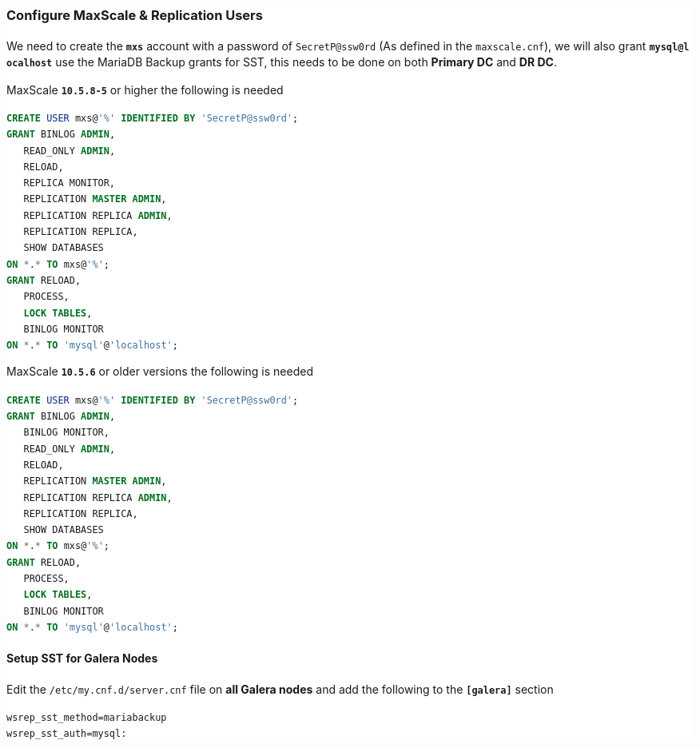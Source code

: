 ### Configure MaxScale & Replication Users
 
We need to create the **`mxs`** account with a password of `SecretP@ssw0rd` (As defined in the `maxscale.cnf`), we will also grant **`mysql@localhost`** use the MariaDB Backup grants for SST, this needs to be done on both **Primary DC** and **DR DC**.

MaxScale **`10.5.8-5`** or higher the following is needed
```sql
CREATE USER mxs@'%' IDENTIFIED BY 'SecretP@ssw0rd';
GRANT BINLOG ADMIN,
   READ_ONLY ADMIN,
   RELOAD,
   REPLICA MONITOR,
   REPLICATION MASTER ADMIN,
   REPLICATION REPLICA ADMIN,
   REPLICATION REPLICA,
   SHOW DATABASES
ON *.* TO mxs@'%';
GRANT RELOAD, 
   PROCESS, 
   LOCK TABLES, 
   BINLOG MONITOR 
ON *.* TO 'mysql'@'localhost';
```

MaxScale **`10.5.6`** or older versions the following is needed
```sql
CREATE USER mxs@'%' IDENTIFIED BY 'SecretP@ssw0rd';
GRANT BINLOG ADMIN,
   BINLOG MONITOR,
   READ_ONLY ADMIN,
   RELOAD,
   REPLICATION MASTER ADMIN,
   REPLICATION REPLICA ADMIN,
   REPLICATION REPLICA,
   SHOW DATABASES
ON *.* TO mxs@'%';
GRANT RELOAD, 
   PROCESS, 
   LOCK TABLES, 
   BINLOG MONITOR 
ON *.* TO 'mysql'@'localhost';
```

#### Setup SST for Galera Nodes
 
Edit the `/etc/my.cnf.d/server.cnf` file on **all Galera nodes** and add the following to the **`[galera]`** section
 
```
wsrep_sst_method=mariabackup
wsrep_sst_auth=mysql:
```
 